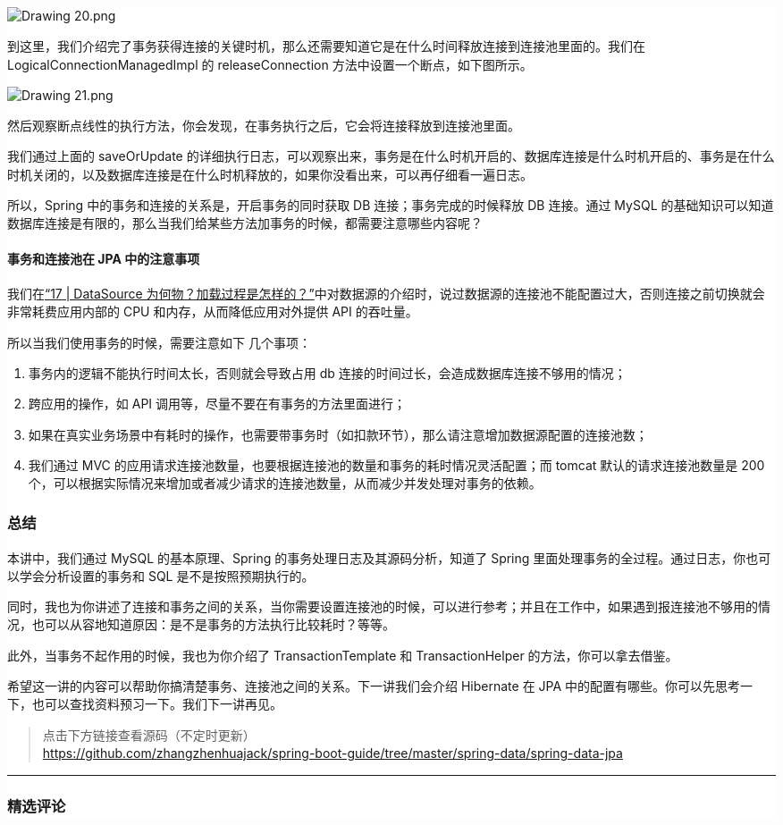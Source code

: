 <p data-nodeid="1851"><img src="https://s0.lgstatic.com/i/image/M00/6D/8D/Ciqc1F-uNr6Ab1CwAADUuVBSiKY292.png" alt="Drawing 20.png" data-nodeid="2194"></p>
<p data-nodeid="1852">到这里，我们介绍完了事务获得连接的关键时机，那么还需要知道它是在什么时间释放连接到连接池里面的。我们在 LogicalConnectionManagedImpl 的 releaseConnection 方法中设置一个断点，如下图所示。</p>
<p data-nodeid="1853"><img src="https://s0.lgstatic.com/i/image/M00/6D/8D/Ciqc1F-uNsqAFKXjAACeh8P3Fcg501.png" alt="Drawing 21.png" data-nodeid="2198"></p>
<p data-nodeid="1854">然后观察断点线性的执行方法，你会发现，在事务执行之后，它会将连接释放到连接池里面。</p>
<p data-nodeid="1855">我们通过上面的 saveOrUpdate 的详细执行日志，可以观察出来，事务是在什么时机开启的、数据库连接是什么时机开启的、事务是在什么时机关闭的，以及数据库连接是在什么时机释放的，如果你没看出来，可以再仔细看一遍日志。</p>
<p data-nodeid="1856">所以，Spring 中的事务和连接的关系是，开启事务的同时获取 DB 连接；事务完成的时候释放 DB 连接。通过 MySQL 的基础知识可以知道数据库连接是有限的，那么当我们给某些方法加事务的时候，都需要注意哪些内容呢？</p>
<h4 data-nodeid="1857">事务和连接池在 JPA 中的注意事项</h4>
<p data-nodeid="1858">我们在<a href="https://kaiwu.lagou.com/course/courseInfo.htm?courseId=490#/detail/pc?id=4717" data-nodeid="2208">“17 | DataSource 为何物？加载过程是怎样的？”</a>中对数据源的介绍时，说过数据源的连接池不能配置过大，否则连接之前切换就会非常耗费应用内部的 CPU 和内存，从而降低应用对外提供 API 的吞吐量。</p>
<p data-nodeid="1859">所以当我们使用事务的时候，需要注意如下 几个事项：</p>
<ol data-nodeid="1860">
<li data-nodeid="1861">
<p data-nodeid="1862">事务内的逻辑不能执行时间太长，否则就会导致占用 db 连接的时间过长，会造成数据库连接不够用的情况；</p>
</li>
<li data-nodeid="1863">
<p data-nodeid="1864">跨应用的操作，如 API 调用等，尽量不要在有事务的方法里面进行；</p>
</li>
<li data-nodeid="1865">
<p data-nodeid="1866">如果在真实业务场景中有耗时的操作，也需要带事务时（如扣款环节），那么请注意增加数据源配置的连接池数；</p>
</li>
<li data-nodeid="1867">
<p data-nodeid="1868">我们通过 MVC 的应用请求连接池数量，也要根据连接池的数量和事务的耗时情况灵活配置；而 tomcat 默认的请求连接池数量是 200 个，可以根据实际情况来增加或者减少请求的连接池数量，从而减少并发处理对事务的依赖。</p>
</li>
</ol>
<h3 data-nodeid="1869">总结</h3>
<p data-nodeid="63173" class="te-preview-highlight">本讲中，我们通过 MySQL 的基本原理、Spring 的事务处理日志及其源码分析，知道了 Spring 里面处理事务的全过程。通过日志，你也可以学会分析设置的事务和 SQL 是不是按照预期执行的。</p>


<p data-nodeid="1871">同时，我也为你讲述了连接和事务之间的关系，当你需要设置连接池的时候，可以进行参考；并且在工作中，如果遇到报连接池不够用的情况，也可以从容地知道原因：是不是事务的方法执行比较耗时？等等。</p>
<p data-nodeid="1872">此外，当事务不起作用的时候，我也为你介绍了 TransactionTemplate 和 TransactionHelper 的方法，你可以拿去借鉴。</p>
<p data-nodeid="1873">希望这一讲的内容可以帮助你搞清楚事务、连接池之间的关系。下一讲我们会介绍 Hibernate 在 JPA 中的配置有哪些。你可以先思考一下，也可以查找资料预习一下。我们下一讲再见。</p>
<blockquote data-nodeid="1874">
<p data-nodeid="1875" class="">点击下方链接查看源码（不定时更新）<br>
<a href="https://github.com/zhangzhenhuajack/spring-boot-guide/tree/master/spring-data/spring-data-jpa" data-nodeid="2224">https://github.com/zhangzhenhuajack/spring-boot-guide/tree/master/spring-data/spring-data-jpa</a></p>
</blockquote>

---

### 精选评论


